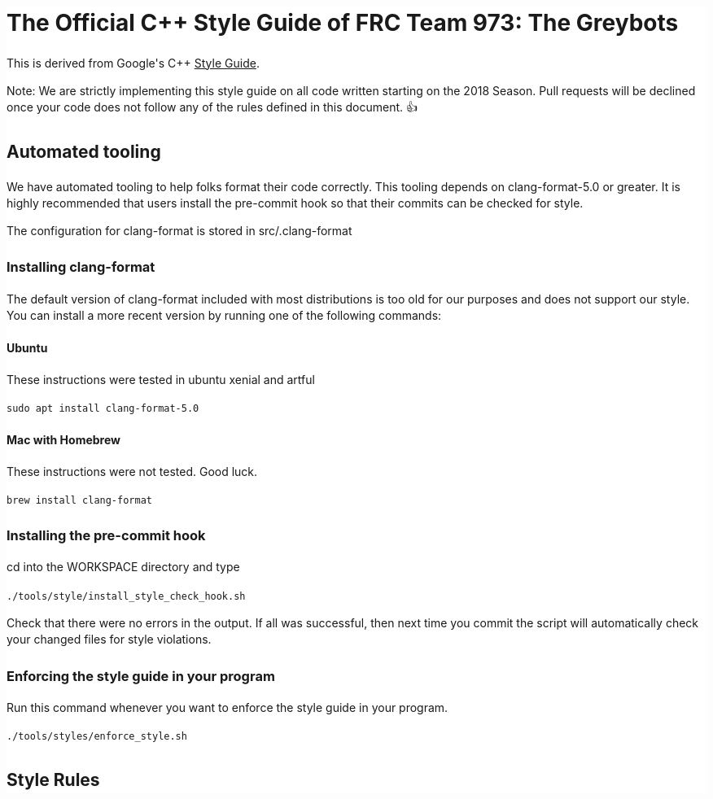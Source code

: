 # The Official C++ Style Guide of FRC Team 973: The Greybots
This is derived from Google's C++ [Style Guide](https://google.github.io/styleguide/cppguide.html).

Note: We are strictly implementing this style guide on all code written starting on the 2018 Season. Pull requests will be declined once your code does not follow any of the rules defined in this document. :+1:

## Automated tooling
We have automated tooling to help folks format their code correctly.  This tooling depends on clang-format-5.0 or greater.  It is highly recommended that users install the pre-commit hook so that their commits can be checked for style.

The configuration for clang-format is stored in src/.clang-format

### Installing clang-format
The default version of clang-format included with most distributions is too old for our purposes and does not support our style.  You can install a more recent version by running one of the following commands:

#### Ubuntu

These instructions were tested in ubuntu xenial and artful
```
sudo apt install clang-format-5.0
```

#### Mac with Homebrew

These instructions were not tested.  Good luck.
```
brew install clang-format
```

### Installing the pre-commit hook
cd into the WORKSPACE directory and type

```
./tools/style/install_style_check_hook.sh
```

Check that there were no errors in the output.  If all was successful, then next time you commit the script will automatically check your changed files for style violations.  

### Enforcing the style guide in your program
Run this command whenever you want to enforce the style guide in your program.
```
./tools/styles/enforce_style.sh
```

## Style Rules

